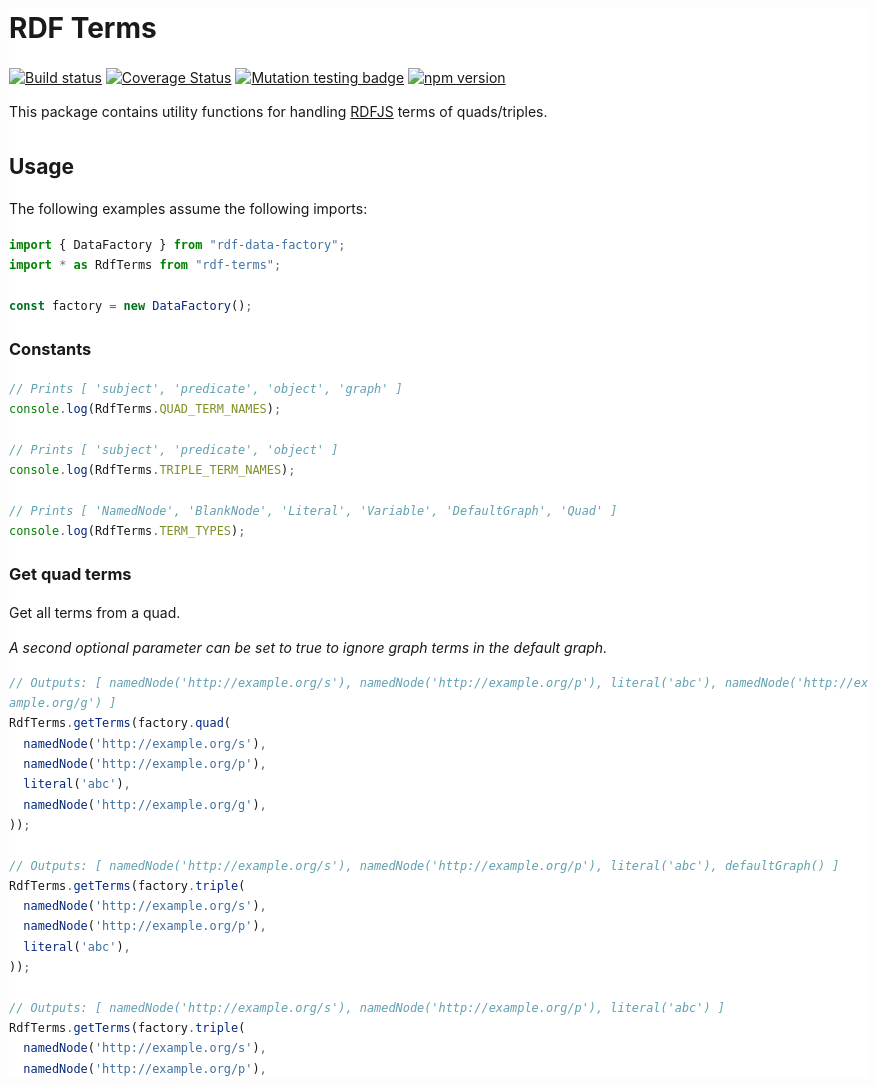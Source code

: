 # RDF Terms

[![Build status](https://github.com/rubensworks/rdf-terms.js/workflows/CI/badge.svg)](https://github.com/rubensworks/rdf-terms.js/actions?query=workflow%3ACI)
[![Coverage Status](https://coveralls.io/repos/github/rubensworks/rdf-terms.js/badge.svg?branch=master)](https://coveralls.io/github/rubensworks/rdf-terms.js?branch=master)
[![Mutation testing badge](https://badge.stryker-mutator.io/github.com/rubensworks/rdf-terms.js/master)](https://stryker-mutator.github.io)
[![npm version](https://badge.fury.io/js/rdf-terms.svg)](https://www.npmjs.com/package/rdf-terms) 

This package contains utility functions for handling
[RDFJS](https://github.com/rdfjs/representation-task-force/) terms of quads/triples.

## Usage

The following examples assume the following imports:
```javascript
import { DataFactory } from "rdf-data-factory";
import * as RdfTerms from "rdf-terms";

const factory = new DataFactory();
```

### Constants

```javascript
// Prints [ 'subject', 'predicate', 'object', 'graph' ]
console.log(RdfTerms.QUAD_TERM_NAMES);

// Prints [ 'subject', 'predicate', 'object' ]
console.log(RdfTerms.TRIPLE_TERM_NAMES);

// Prints [ 'NamedNode', 'BlankNode', 'Literal', 'Variable', 'DefaultGraph', 'Quad' ]
console.log(RdfTerms.TERM_TYPES);
```

### Get quad terms

Get all terms from a quad.

_A second optional parameter can be set to true to ignore graph terms in the default graph._

```javascript
// Outputs: [ namedNode('http://example.org/s'), namedNode('http://example.org/p'), literal('abc'), namedNode('http://example.org/g') ]
RdfTerms.getTerms(factory.quad(
  namedNode('http://example.org/s'),
  namedNode('http://example.org/p'),
  literal('abc'),
  namedNode('http://example.org/g'),
));

// Outputs: [ namedNode('http://example.org/s'), namedNode('http://example.org/p'), literal('abc'), defaultGraph() ]
RdfTerms.getTerms(factory.triple(
  namedNode('http://example.org/s'),
  namedNode('http://example.org/p'),
  literal('abc'),
));

// Outputs: [ namedNode('http://example.org/s'), namedNode('http://example.org/p'), literal('abc') ]
RdfTerms.getTerms(factory.triple(
  namedNode('http://example.org/s'),
  namedNode('http://example.org/p'),
```